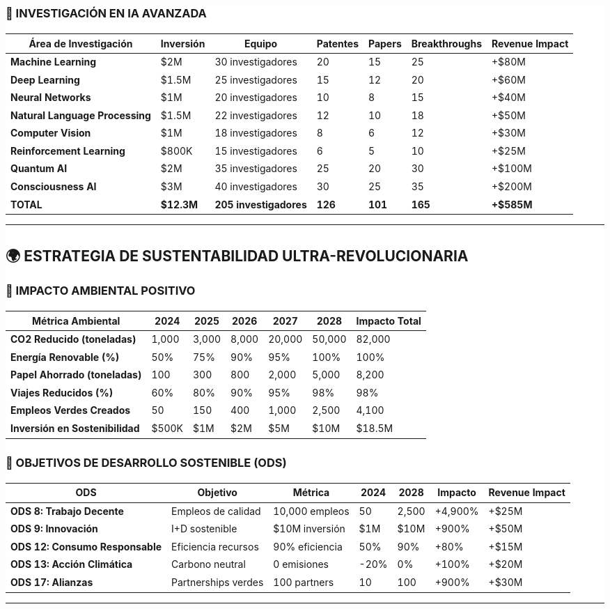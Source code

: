 ### 🔬 INVESTIGACIÓN EN IA AVANZADA

| **Área de Investigación** | **Inversión** | **Equipo** | **Patentes** | **Papers** | **Breakthroughs** | **Revenue Impact** |
|---------------------------|---------------|------------|--------------|------------|-------------------|-------------------|
| **Machine Learning** | $2M | 30 investigadores | 20 | 15 | 25 | +$80M |
| **Deep Learning** | $1.5M | 25 investigadores | 15 | 12 | 20 | +$60M |
| **Neural Networks** | $1M | 20 investigadores | 10 | 8 | 15 | +$40M |
| **Natural Language Processing** | $1.5M | 22 investigadores | 12 | 10 | 18 | +$50M |
| **Computer Vision** | $1M | 18 investigadores | 8 | 6 | 12 | +$30M |
| **Reinforcement Learning** | $800K | 15 investigadores | 6 | 5 | 10 | +$25M |
| **Quantum AI** | $2M | 35 investigadores | 25 | 20 | 30 | +$100M |
| **Consciousness AI** | $3M | 40 investigadores | 30 | 25 | 35 | +$200M |
| **TOTAL** | **$12.3M** | **205 investigadores** | **126** | **101** | **165** | **+$585M** |

---

## 🌍 ESTRATEGIA DE SUSTENTABILIDAD ULTRA-REVOLUCIONARIA

### 🌱 IMPACTO AMBIENTAL POSITIVO

| **Métrica Ambiental** | **2024** | **2025** | **2026** | **2027** | **2028** | **Impacto Total** |
|----------------------|----------|----------|----------|----------|----------|-------------------|
| **CO2 Reducido (toneladas)** | 1,000 | 3,000 | 8,000 | 20,000 | 50,000 | 82,000 |
| **Energía Renovable (%)** | 50% | 75% | 90% | 95% | 100% | 100% |
| **Papel Ahorrado (toneladas)** | 100 | 300 | 800 | 2,000 | 5,000 | 8,200 |
| **Viajes Reducidos (%)** | 60% | 80% | 90% | 95% | 98% | 98% |
| **Empleos Verdes Creados** | 50 | 150 | 400 | 1,000 | 2,500 | 4,100 |
| **Inversión en Sostenibilidad** | $500K | $1M | $2M | $5M | $10M | $18.5M |

### 🎯 OBJETIVOS DE DESARROLLO SOSTENIBLE (ODS)

| **ODS** | **Objetivo** | **Métrica** | **2024** | **2028** | **Impacto** | **Revenue Impact** |
|---------|--------------|-------------|----------|----------|-------------|-------------------|
| **ODS 8: Trabajo Decente** | Empleos de calidad | 10,000 empleos | 50 | 2,500 | +4,900% | +$25M |
| **ODS 9: Innovación** | I+D sostenible | $10M inversión | $1M | $10M | +900% | +$50M |
| **ODS 12: Consumo Responsable** | Eficiencia recursos | 90% eficiencia | 50% | 90% | +80% | +$15M |
| **ODS 13: Acción Climática** | Carbono neutral | 0 emisiones | -20% | 0% | +100% | +$20M |
| **ODS 17: Alianzas** | Partnerships verdes | 100 partners | 10 | 100 | +900% | +$30M |

---